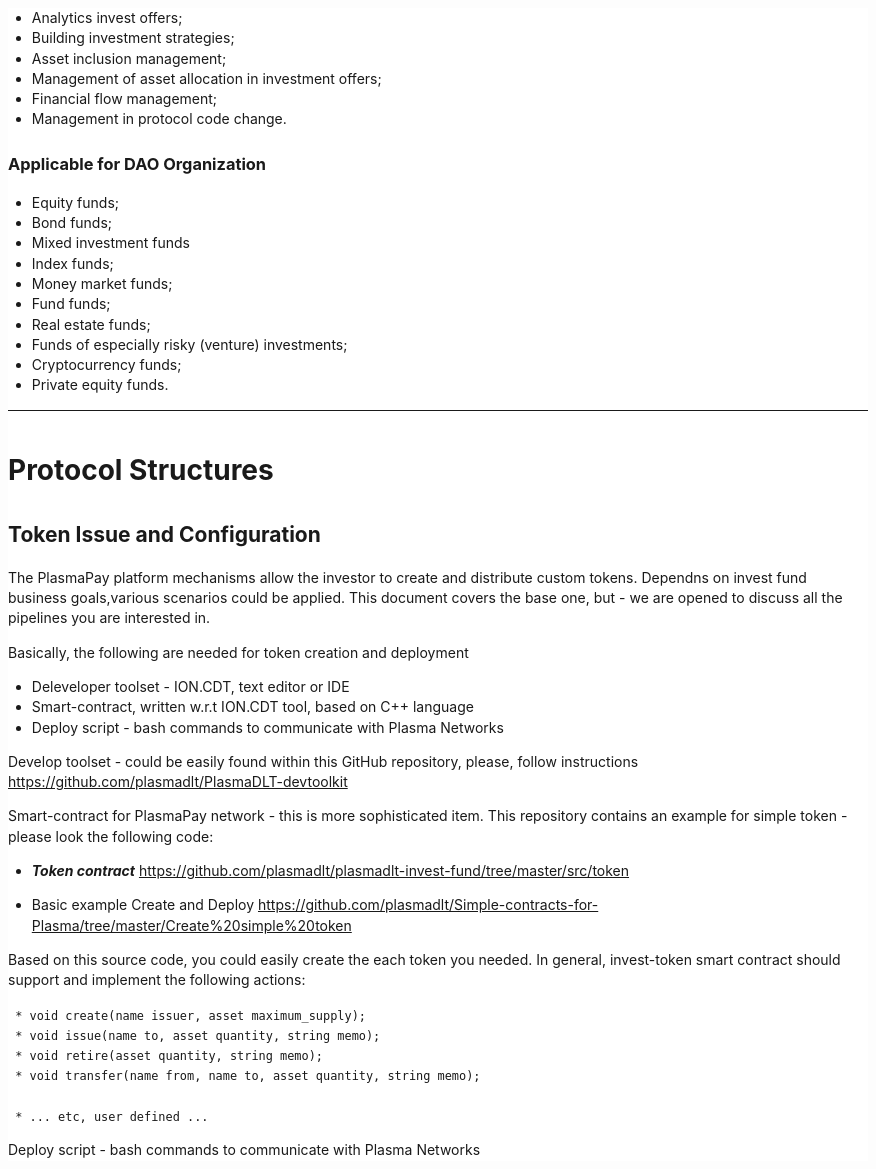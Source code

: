 * Analytics invest offers;
* Building investment strategies;
* Asset inclusion management;
* Management of asset allocation in investment offers;
* Financial flow management;
* Management in protocol code change.


### Applicable for DAO Organization

* Equity funds;
* Bond funds;
* Mixed investment funds
* Index funds;
* Money market funds;
* Fund funds;
* Real estate funds;
* Funds of especially risky (venture) investments;
* Cryptocurrency funds;
* Private equity funds.


---------------------------

# Protocol Structures

## Token Issue and Configuration

The PlasmaPay platform mechanisms allow the investor to create and distribute custom tokens. Dependns on invest fund business goals,various scenarios could be applied. This document covers the base one, but - we are opened to discuss all the pipelines you are interested in.

Basically, the following are needed for token creation and deployment

 * Deleveloper toolset - ION.CDT, text editor or IDE
 * Smart-contract, written w.r.t ION.CDT tool, based on C++ language
 * Deploy script - bash commands to communicate with Plasma Networks

 Develop toolset - could be easily found within this GitHub repository, please, follow instructions https://github.com/plasmadlt/PlasmaDLT-devtoolkit

 Smart-contract for PlasmaPay network - this is more sophisticated item. This repository contains an example for simple token - please look the following code:

 * ***Token contract*** https://github.com/plasmadlt/plasmadlt-invest-fund/tree/master/src/token

* Basic example Create and Deploy  https://github.com/plasmadlt/Simple-contracts-for-Plasma/tree/master/Create%20simple%20token

 Based on this source code, you could easily create the each token you needed.
 In general, invest-token smart contract should support and implement the following actions:
 ```
  * void create(name issuer, asset maximum_supply);
  * void issue(name to, asset quantity, string memo);
  * void retire(asset quantity, string memo);
  * void transfer(name from, name to, asset quantity, string memo);

  * ... etc, user defined ...
 ```
 Deploy script - bash commands to communicate with Plasma Networks
